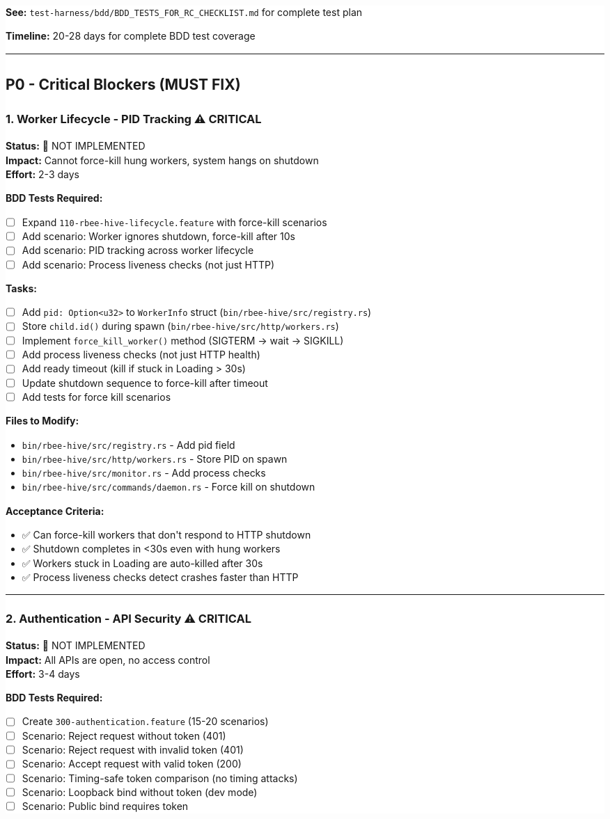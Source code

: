 **See:** `test-harness/bdd/BDD_TESTS_FOR_RC_CHECKLIST.md` for complete test plan

**Timeline:** 20-28 days for complete BDD test coverage

---

## P0 - Critical Blockers (MUST FIX)

### 1. Worker Lifecycle - PID Tracking ⚠️ CRITICAL
**Status:** 🔴 NOT IMPLEMENTED  
**Impact:** Cannot force-kill hung workers, system hangs on shutdown  
**Effort:** 2-3 days

**BDD Tests Required:**
- [ ] Expand `110-rbee-hive-lifecycle.feature` with force-kill scenarios
- [ ] Add scenario: Worker ignores shutdown, force-kill after 10s
- [ ] Add scenario: PID tracking across worker lifecycle
- [ ] Add scenario: Process liveness checks (not just HTTP)

**Tasks:**
- [ ] Add `pid: Option<u32>` to `WorkerInfo` struct (`bin/rbee-hive/src/registry.rs`)
- [ ] Store `child.id()` during spawn (`bin/rbee-hive/src/http/workers.rs`)
- [ ] Implement `force_kill_worker()` method (SIGTERM → wait → SIGKILL)
- [ ] Add process liveness checks (not just HTTP health)
- [ ] Add ready timeout (kill if stuck in Loading > 30s)
- [ ] Update shutdown sequence to force-kill after timeout
- [ ] Add tests for force kill scenarios

**Files to Modify:**
- `bin/rbee-hive/src/registry.rs` - Add pid field
- `bin/rbee-hive/src/http/workers.rs` - Store PID on spawn
- `bin/rbee-hive/src/monitor.rs` - Add process checks
- `bin/rbee-hive/src/commands/daemon.rs` - Force kill on shutdown

**Acceptance Criteria:**
- ✅ Can force-kill workers that don't respond to HTTP shutdown
- ✅ Shutdown completes in <30s even with hung workers
- ✅ Workers stuck in Loading are auto-killed after 30s
- ✅ Process liveness checks detect crashes faster than HTTP

---

### 2. Authentication - API Security ⚠️ CRITICAL
**Status:** 🔴 NOT IMPLEMENTED  
**Impact:** All APIs are open, no access control  
**Effort:** 3-4 days

**BDD Tests Required:**
- [ ] Create `300-authentication.feature` (15-20 scenarios)
- [ ] Scenario: Reject request without token (401)
- [ ] Scenario: Reject request with invalid token (401)
- [ ] Scenario: Accept request with valid token (200)
- [ ] Scenario: Timing-safe token comparison (no timing attacks)
- [ ] Scenario: Loopback bind without token (dev mode)
- [ ] Scenario: Public bind requires token
